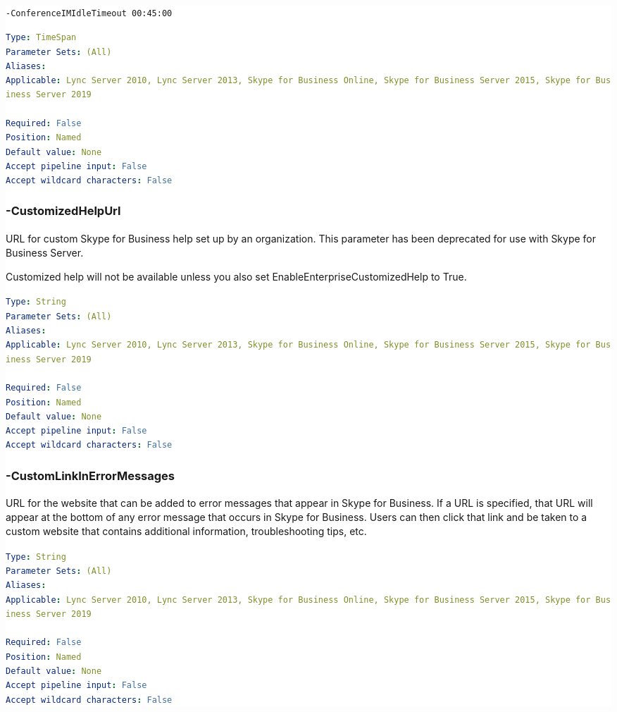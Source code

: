 `-ConferenceIMIdleTimeout 00:45:00`


```yaml
Type: TimeSpan
Parameter Sets: (All)
Aliases: 
Applicable: Lync Server 2010, Lync Server 2013, Skype for Business Online, Skype for Business Server 2015, Skype for Business Server 2019

Required: False
Position: Named
Default value: None
Accept pipeline input: False
Accept wildcard characters: False
```

### -CustomizedHelpUrl
URL for custom Skype for Business help set up by an organization.
This parameter has been deprecated for use with Skype for Business Server.

Customized help will not be available unless you also set EnableEnterpriseCustomizedHelp to True.


```yaml
Type: String
Parameter Sets: (All)
Aliases: 
Applicable: Lync Server 2010, Lync Server 2013, Skype for Business Online, Skype for Business Server 2015, Skype for Business Server 2019

Required: False
Position: Named
Default value: None
Accept pipeline input: False
Accept wildcard characters: False
```

### -CustomLinkInErrorMessages
URL for the website that can be added to error messages that appear in Skype for Business.
If a URL is specified, that URL will appear at the bottom of any error message that occurs in Skype for Business.
Users can then click that link and be taken to a custom website that contains additional information, troubleshooting tips, etc.


```yaml
Type: String
Parameter Sets: (All)
Aliases: 
Applicable: Lync Server 2010, Lync Server 2013, Skype for Business Online, Skype for Business Server 2015, Skype for Business Server 2019

Required: False
Position: Named
Default value: None
Accept pipeline input: False
Accept wildcard characters: False
```
